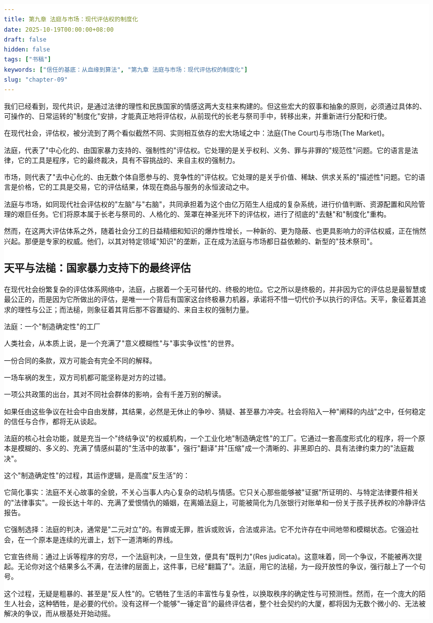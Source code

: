 ```yaml
---
title: 第九章 法庭与市场：现代评估权的制度化
date: 2025-10-19T00:00:00+08:00
draft: false
hidden: false
tags: ["书稿"]
keywords: ["信任的基底：从血缘到算法", "第九章 法庭与市场：现代评估权的制度化"]
slug: "chapter-09"
---
```


我们已经看到，现代共识，是通过法律的理性和民族国家的情感这两大支柱来构建的。但这些宏大的叙事和抽象的原则，必须通过具体的、可操作的、日常运转的"制度化"安排，才能真正地将评估权，从前现代的长老与祭司手中，转移出来，并重新进行分配和行使。

在现代社会，评估权，被分流到了两个看似截然不同、实则相互依存的宏大场域之中：法庭(The Court)与市场(The Market)。

法庭，代表了"中心化的、由国家暴力支持的、强制性的"评估权。它处理的是关乎权利、义务、罪与非罪的"规范性"问题。它的语言是法律，它的工具是程序，它的最终裁决，具有不容挑战的、来自主权的强制力。

市场，则代表了"去中心化的、由无数个体自愿参与的、竞争性的"评估权。它处理的是关乎价值、稀缺、供求关系的"描述性"问题。它的语言是价格，它的工具是交易，它的评估结果，体现在商品与服务的永恒波动之中。

法庭与市场，如同现代社会评估权的"左脑"与"右脑"，共同承担着为这个由亿万陌生人组成的复杂系统，进行价值判断、资源配置和风险管理的艰巨任务。它们将原本属于长老与祭司的、人格化的、笼罩在神圣光环下的评估权，进行了彻底的"去魅"和"制度化"重构。

然而，在这两大评估体系之外，随着社会分工的日益精细和知识的爆炸性增长，一种新的、更为隐蔽、也更具影响力的评估权威，正在悄然兴起。那便是专家的权威。他们，以其对特定领域"知识"的垄断，正在成为法庭与市场都日益依赖的、新型的"技术祭司"。

## 天平与法槌：国家暴力支持下的最终评估

在现代社会纷繁复杂的评估体系网络中，法庭，占据着一个无可替代的、终极的地位。它之所以是终极的，并非因为它的评估总是最智慧或最公正的，而是因为它所做出的评估，是唯一一个背后有国家这台终极暴力机器，承诺将不惜一切代价予以执行的评估。天平，象征着其追求的理性与公正；而法槌，则象征着其背后那不容置疑的、来自主权的强制力量。

法庭：一个"制造确定性"的工厂

人类社会，从本质上说，是一个充满了"意义模糊性"与"事实争议性"的世界。

一份合同的条款，双方可能会有完全不同的解释。

一场车祸的发生，双方司机都可能坚称是对方的过错。

一项公共政策的出台，其对不同社会群体的影响，会有千差万别的解读。

如果任由这些争议在社会中自由发酵，其结果，必然是无休止的争吵、猜疑、甚至暴力冲突。社会将陷入一种"阐释的内战"之中，任何稳定的信任与合作，都将无从谈起。

法庭的核心社会功能，就是充当一个"终结争议"的权威机构，一个工业化地"制造确定性"的工厂。它通过一套高度形式化的程序，将一个原本是模糊的、多义的、充满了情感纠葛的"生活中的故事"，强行"翻译"并"压缩"成一个清晰的、非黑即白的、具有法律约束力的"法庭裁决"。

这个"制造确定性"的过程，其运作逻辑，是高度"反生活"的：

它简化事实：法庭不关心故事的全貌，不关心当事人内心复杂的动机与情感。它只关心那些能够被"证据"所证明的、与特定法律要件相关的"法律事实"。一段长达十年的、充满了爱恨情仇的婚姻，在离婚法庭上，可能被简化为几张银行对账单和一份关于孩子抚养权的冷静评估报告。

它强制选择：法庭的判决，通常是"二元对立"的。有罪或无罪，胜诉或败诉，合法或非法。它不允许存在中间地带和模糊状态。它强迫社会，在一个原本是连续的光谱上，划下一道清晰的界线。

它宣告终局：通过上诉等程序的穷尽，一个法庭判决，一旦生效，便具有"既判力"(Res judicata)。这意味着，同一个争议，不能被再次提起。无论你对这个结果多么不满，在法律的层面上，这件事，已经"翻篇了"。法庭，用它的法槌，为一段开放性的争议，强行敲上了一个句号。

这个过程，无疑是粗暴的、甚至是"反人性"的。它牺牲了生活的丰富性与复杂性，以换取秩序的确定性与可预测性。然而，在一个庞大的陌生人社会，这种牺牲，是必要的代价。没有这样一个能够"一锤定音"的最终评估者，整个社会契约的大厦，都将因为无数个微小的、无法被解决的争议，而从根基处开始动摇。
